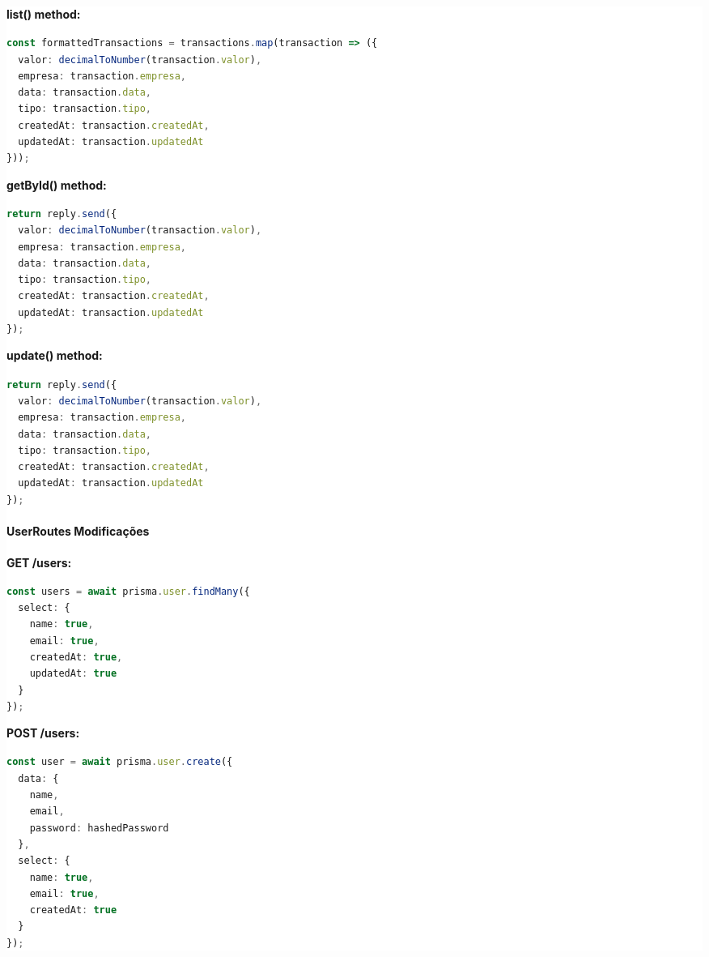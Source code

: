 **list() method:**
```typescript
const formattedTransactions = transactions.map(transaction => ({
  valor: decimalToNumber(transaction.valor),
  empresa: transaction.empresa,
  data: transaction.data,
  tipo: transaction.tipo,
  createdAt: transaction.createdAt,
  updatedAt: transaction.updatedAt
}));
```

**getById() method:**
```typescript
return reply.send({
  valor: decimalToNumber(transaction.valor),
  empresa: transaction.empresa,
  data: transaction.data,
  tipo: transaction.tipo,
  createdAt: transaction.createdAt,
  updatedAt: transaction.updatedAt
});
```

**update() method:**
```typescript
return reply.send({
  valor: decimalToNumber(transaction.valor),
  empresa: transaction.empresa,
  data: transaction.data,
  tipo: transaction.tipo,
  createdAt: transaction.createdAt,
  updatedAt: transaction.updatedAt
});
```

#### UserRoutes Modificações

**GET /users:**
```typescript
const users = await prisma.user.findMany({
  select: {
    name: true,
    email: true,
    createdAt: true,
    updatedAt: true
  }
});
```

**POST /users:**
```typescript
const user = await prisma.user.create({
  data: {
    name,
    email,
    password: hashedPassword
  },
  select: {
    name: true,
    email: true,
    createdAt: true
  }
});
```
